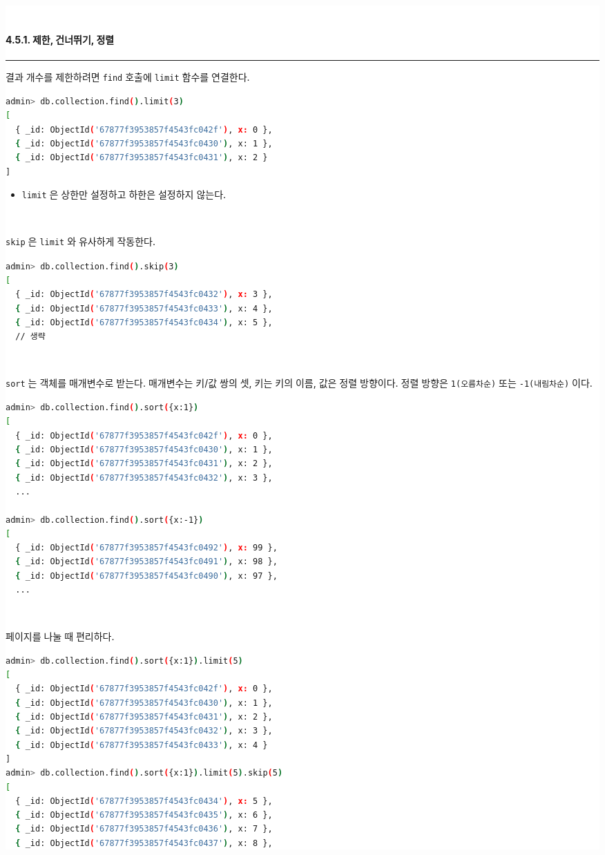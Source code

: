 <br/>

#### 4.5.1. 제한, 건너뛰기, 정렬
---

결과 개수를 제한하려면 `find` 호출에 `limit` 함수를 연결한다.

```sh
admin> db.collection.find().limit(3)
[
  { _id: ObjectId('67877f3953857f4543fc042f'), x: 0 },
  { _id: ObjectId('67877f3953857f4543fc0430'), x: 1 },
  { _id: ObjectId('67877f3953857f4543fc0431'), x: 2 }
]
```
- `limit` 은 상한만 설정하고 하한은 설정하지 않는다.

<br/>

`skip` 은 `limit` 와 유사하게 작동한다.

```sh
admin> db.collection.find().skip(3)
[
  { _id: ObjectId('67877f3953857f4543fc0432'), x: 3 },
  { _id: ObjectId('67877f3953857f4543fc0433'), x: 4 },
  { _id: ObjectId('67877f3953857f4543fc0434'), x: 5 },
  // 생략
```

<br/>

`sort` 는 객체를 매개변수로 받는다. 매개변수는 키/값 쌍의 셋, 키는 키의 이름, 값은 정렬 방향이다. 정렬 방향은 `1(오름차순)` 또는 `-1(내림차순)` 이다.

```sh
admin> db.collection.find().sort({x:1})
[
  { _id: ObjectId('67877f3953857f4543fc042f'), x: 0 },
  { _id: ObjectId('67877f3953857f4543fc0430'), x: 1 },
  { _id: ObjectId('67877f3953857f4543fc0431'), x: 2 },
  { _id: ObjectId('67877f3953857f4543fc0432'), x: 3 },
  ...

admin> db.collection.find().sort({x:-1})
[
  { _id: ObjectId('67877f3953857f4543fc0492'), x: 99 },
  { _id: ObjectId('67877f3953857f4543fc0491'), x: 98 },
  { _id: ObjectId('67877f3953857f4543fc0490'), x: 97 },
  ...
```

<br/>

페이지를 나눌 때 편리하다.

```sh
admin> db.collection.find().sort({x:1}).limit(5)
[
  { _id: ObjectId('67877f3953857f4543fc042f'), x: 0 },
  { _id: ObjectId('67877f3953857f4543fc0430'), x: 1 },
  { _id: ObjectId('67877f3953857f4543fc0431'), x: 2 },
  { _id: ObjectId('67877f3953857f4543fc0432'), x: 3 },
  { _id: ObjectId('67877f3953857f4543fc0433'), x: 4 }
]
admin> db.collection.find().sort({x:1}).limit(5).skip(5)
[
  { _id: ObjectId('67877f3953857f4543fc0434'), x: 5 },
  { _id: ObjectId('67877f3953857f4543fc0435'), x: 6 },
  { _id: ObjectId('67877f3953857f4543fc0436'), x: 7 },
  { _id: ObjectId('67877f3953857f4543fc0437'), x: 8 },
```